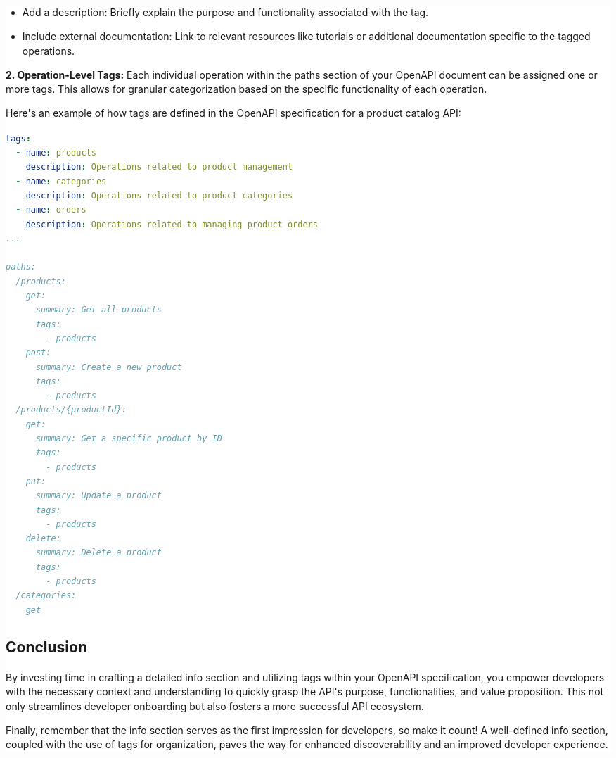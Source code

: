 *   Add a description: Briefly explain the purpose and functionality associated with the tag.
    
*   Include external documentation: Link to relevant resources like tutorials or additional documentation specific to the tagged operations.
    

**2. Operation-Level Tags:** Each individual operation within the paths section of your OpenAPI document can be assigned one or more tags. This allows for granular categorization based on the specific functionality of each operation.
    

Here's an example of how tags are defined in the OpenAPI specification for a product catalog API:

```yaml
tags:
  - name: products
    description: Operations related to product management
  - name: categories
    description: Operations related to product categories
  - name: orders
    description: Operations related to managing product orders
...

paths:
  /products:
    get:
      summary: Get all products
      tags:
        - products
    post:
      summary: Create a new product
      tags:
        - products
  /products/{productId}:
    get:
      summary: Get a specific product by ID
      tags:
        - products
    put:
      summary: Update a product
      tags:
        - products
    delete:
      summary: Delete a product
      tags:
        - products
  /categories:
    get
```

## Conclusion

By investing time in crafting a detailed info section and utilizing tags within your OpenAPI specification, you empower developers with the necessary context and understanding to quickly grasp the API's purpose, functionalities, and value proposition. This not only streamlines developer onboarding but also fosters a more successful API ecosystem. 

Finally, remember that the info section serves as the first impression for developers, so make it count! A well-defined info section, coupled with the use of tags for organization, paves the way for enhanced discoverability and an improved developer experience.
